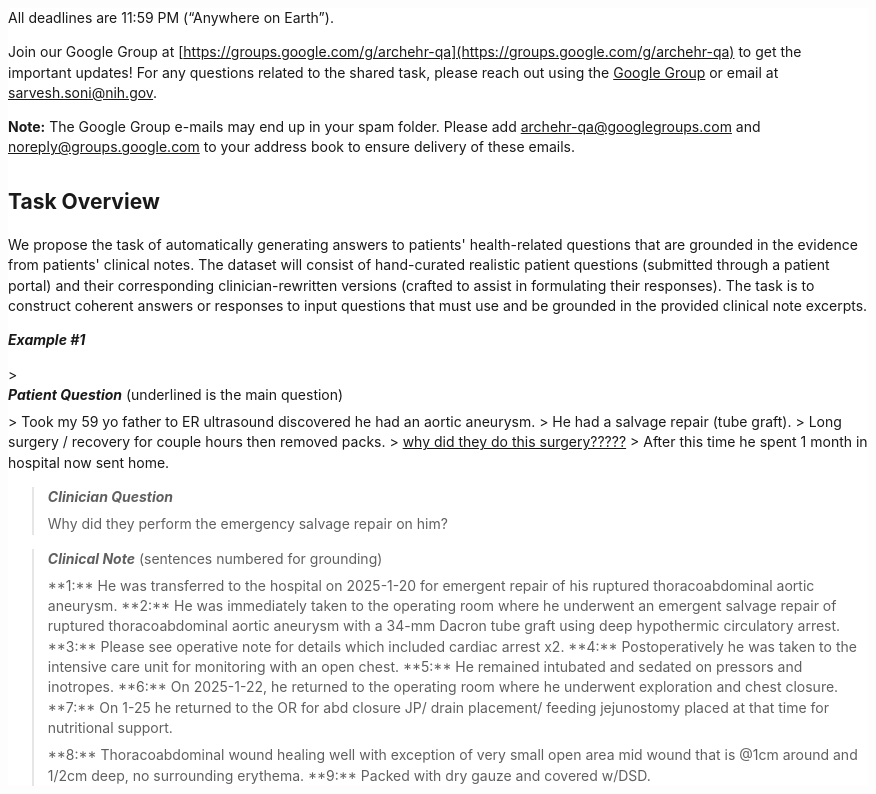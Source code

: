 All deadlines are 11:59 PM (“Anywhere on Earth”).

Join our Google Group at [https://groups.google.com/g/archehr-qa](https://groups.google.com/g/archehr-qa) to get the important updates! For any questions related to the shared task, please reach out using the [Google Group](https://groups.google.com/g/archehr-qa) or email at [sarvesh.soni@nih.gov](mailto:sarvesh.soni@nih.gov).

**Note:**
The Google Group e-mails may end up in your spam folder.
Please add [archehr-qa@googlegroups.com](mailto:archehr-qa@googlegroups.com) and [noreply@groups.google.com](mailto:noreply@groups.google.com) to your address book to ensure delivery of these emails.

## Task Overview

We propose the task of automatically generating answers to patients' health-related questions that are grounded in the evidence from patients' clinical notes.
The dataset will consist of hand-curated realistic patient questions (submitted through a patient portal) and their corresponding clinician-rewritten versions (crafted to assist in formulating their responses).
The task is to construct coherent answers or responses to input questions that must use and be grounded in the provided clinical note excerpts.


<p style="margin-bottom: 1em;"><strong><em>Example #1</em></strong></p>
> <div style="margin-bottom:0.5em;"><strong><em>Patient Question</em></strong> (underlined is the main question)</div>
> Took my 59 yo father to ER ultrasound discovered he had an aortic aneurysm.
> He had a salvage repair (tube graft).
> Long surgery / recovery for couple hours then removed packs.
> <u>why did they do this surgery?????</u>
> After this time he spent 1 month in hospital now sent home.

> <div style="margin-bottom:0.5em;"><strong><em>Clinician Question</em></strong></div>
> Why did they perform the emergency salvage repair on him?

> <div style="margin-bottom:0.5em;"><strong><em>Clinical Note</em></strong> (sentences numbered for grounding)</div>
> <span id="evidence-1.1">**1:** He was transferred to the hospital on 2025-1-20 for emergent repair of his ruptured thoracoabdominal aortic aneurysm.</span>
> <span id="evidence-1.2">**2:** He was immediately taken to the operating room where he underwent an emergent salvage repair of ruptured thoracoabdominal aortic aneurysm with a 34-mm Dacron tube graft using deep hypothermic circulatory arrest.</span>
> **3:** Please see operative note for details which included cardiac arrest x2.
> **4:** Postoperatively he was taken to the intensive care unit for monitoring with an open chest.
> **5:** He remained intubated and sedated on pressors and inotropes.
> **6:** On 2025-1-22, he returned to the operating room where he underwent exploration and chest closure.
> **7:** On 1-25 he returned to the OR for abd closure JP/ drain placement/ feeding jejunostomy placed at that time for nutritional support.
> <p style="margin-top: -0.5em;"></p>
> <span id="evidence-1.8">**8:** Thoracoabdominal wound healing well with exception of very small open area mid wound that is @1cm around and 1/2cm deep, no surrounding erythema.</span>
> **9:** Packed with dry gauze and covered w/DSD.
